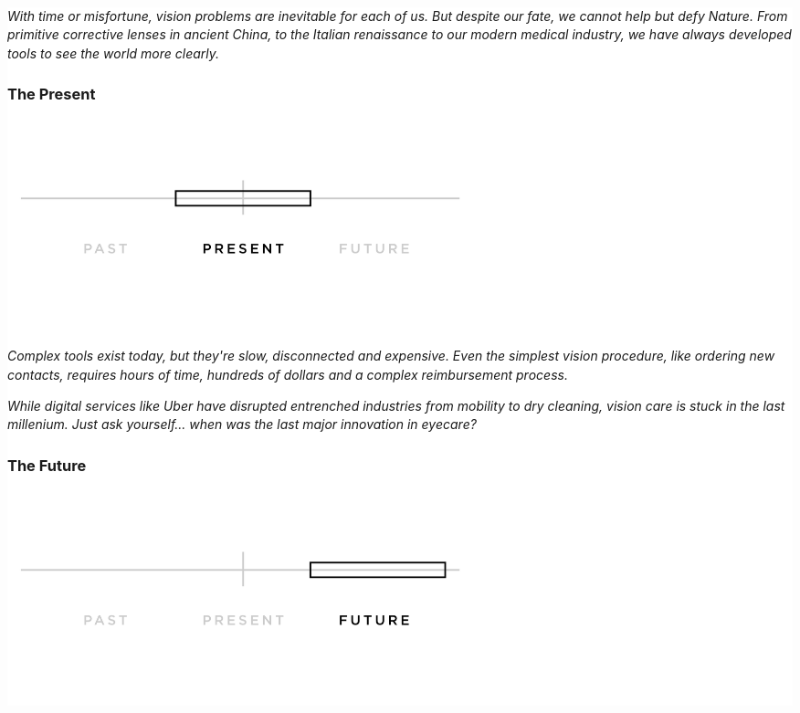 *With time or misfortune, vision problems are inevitable for each of us. But despite our fate, we cannot help but defy Nature. From primitive corrective lenses in ancient China, to the Italian renaissance to our modern medical industry, we have always developed tools to see the world more clearly.*


### The Present ###


<img src="/lib/img/timeline-present.svg" width="60%" />

*Complex tools exist today, but they're slow, disconnected and expensive. Even the simplest vision procedure, like ordering new contacts, requires hours of time, hundreds of dollars and a complex reimbursement process.*

*While digital services like Uber have disrupted entrenched industries from mobility to dry cleaning, vision care is stuck in the last millenium. Just ask yourself... when was the last major innovation in eyecare?*


### The Future ###


<img src="/lib/img/timeline-future.svg" width="60%" />
